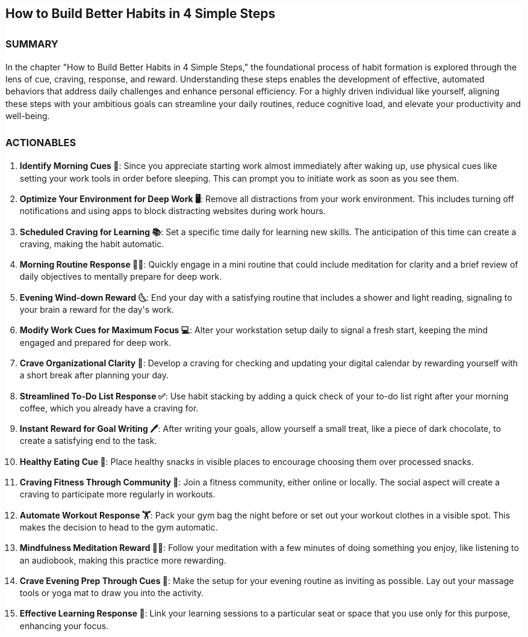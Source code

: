 ## How to Build Better Habits in 4 Simple Steps

### SUMMARY
In the chapter "How to Build Better Habits in 4 Simple Steps," the foundational process of habit formation is explored through the lens of cue, craving, response, and reward. Understanding these steps enables the development of effective, automated behaviors that address daily challenges and enhance personal efficiency. For a highly driven individual like yourself, aligning these steps with your ambitious goals can streamline your daily routines, reduce cognitive load, and elevate your productivity and well-being.

### ACTIONABLES
1. **Identify Morning Cues 🌅**: Since you appreciate starting work almost immediately after waking up, use physical cues like setting your work tools in order before sleeping. This can prompt you to initiate work as soon as you see them.

2. **Optimize Your Environment for Deep Work 🖥️**: Remove all distractions from your work environment. This includes turning off notifications and using apps to block distracting websites during work hours.

3. **Scheduled Craving for Learning 📚**: Set a specific time daily for learning new skills. The anticipation of this time can create a craving, making the habit automatic.

4. **Morning Routine Response 🧘‍♂️**: Quickly engage in a mini routine that could include meditation for clarity and a brief review of daily objectives to mentally prepare for deep work.

5. **Evening Wind-down Reward 🌜**: End your day with a satisfying routine that includes a shower and light reading, signaling to your brain a reward for the day's work.

6. **Modify Work Cues for Maximum Focus 💻**: Alter your workstation setup daily to signal a fresh start, keeping the mind engaged and prepared for deep work.

7. **Crave Organizational Clarity 📅**: Develop a craving for checking and updating your digital calendar by rewarding yourself with a short break after planning your day.

8. **Streamlined To-Do List Response ✅**: Use habit stacking by adding a quick check of your to-do list right after your morning coffee, which you already have a craving for.

9. **Instant Reward for Goal Writing 🖊️**: After writing your goals, allow yourself a small treat, like a piece of dark chocolate, to create a satisfying end to the task.

10. **Healthy Eating Cue 🍓**: Place healthy snacks in visible places to encourage choosing them over processed snacks.

11. **Craving Fitness Through Community 👥**: Join a fitness community, either online or locally. The social aspect will create a craving to participate more regularly in workouts.

12. **Automate Workout Response 🏋️**: Pack your gym bag the night before or set out your workout clothes in a visible spot. This makes the decision to head to the gym automatic.

13. **Mindfulness Meditation Reward 🧘‍♂️**: Follow your meditation with a few minutes of doing something you enjoy, like listening to an audiobook, making this practice more rewarding.

14. **Crave Evening Prep Through Cues 🌙**: Make the setup for your evening routine as inviting as possible. Lay out your massage tools or yoga mat to draw you into the activity.

15. **Effective Learning Response 📖**: Link your learning sessions to a particular seat or space that you use only for this purpose, enhancing your focus.
